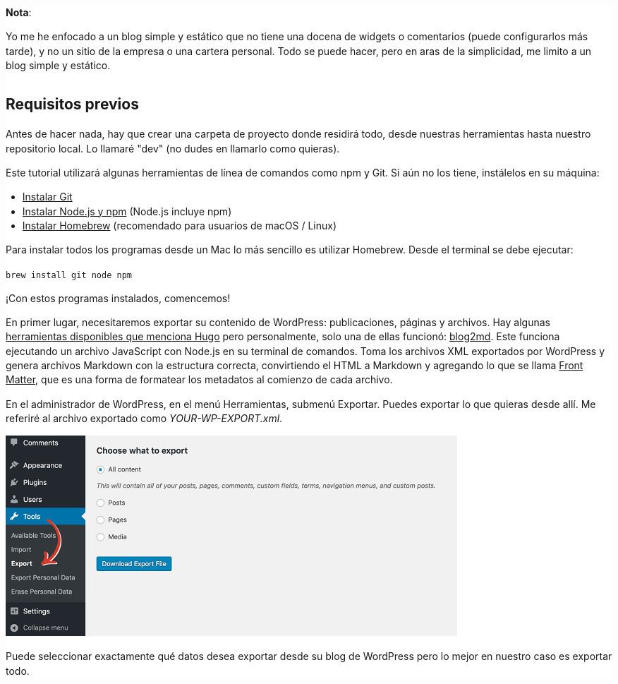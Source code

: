**Nota**:

Yo me he enfocado a un blog simple y estático que no tiene una docena de widgets o comentarios (puede configurarlos más tarde), y no un sitio de la empresa o una cartera personal. Todo se puede hacer, pero en aras de la simplicidad, me limito a un blog simple y estático.

## Requisitos previos

Antes de hacer nada, hay que crear una carpeta de proyecto donde residirá todo, desde nuestras herramientas hasta nuestro repositorio local. Lo llamaré "dev" (no dudes en llamarlo como quieras).

Este tutorial utilizará algunas herramientas de línea de comandos como npm y Git. Si aún no los tiene, instálelos en su máquina:

* [Instalar Git](https://git-scm.com/book/en/v2/Getting-Started-Installing-Git)
* [Instalar Node.js y npm](https://nodejs.org/en/) (Node.js incluye npm)
* [Instalar Homebrew](https://brew.sh/) (recomendado para usuarios de macOS / Linux)

Para instalar todos los programas desde un Mac lo más sencillo es utilizar Homebrew. Desde el terminal se debe ejecutar:

```bash
brew install git node npm
```

¡Con estos programas instalados, comencemos!

En primer lugar, necesitaremos exportar su contenido de WordPress: publicaciones, páginas y archivos. Hay algunas [herramientas disponibles que menciona Hugo](https://gohugo.io/tools/migrations/#wordpress) pero personalmente, solo una de ellas funcionó: [blog2md](https://github.com/palaniraja/blog2md). Este funciona ejecutando un archivo JavaScript con Node.js en su terminal de comandos. Toma los archivos XML exportados por WordPress y genera archivos Markdown con la estructura correcta, convirtiendo el HTML a Markdown y agregando lo que se llama [Front Matter](https://gohugo.io/content-management/front-matter/), que es una forma de formatear los metadatos al comienzo de cada archivo.

En el administrador de WordPress, en el menú Herramientas, submenú Exportar. Puedes exportar lo que quieras desde allí. Me referiré al archivo exportado como _YOUR-WP-EXPORT.xml_.

![Exportación de WordPress.](/images/posts/wordpress-export.png)

Puede seleccionar exactamente qué datos desea exportar desde su blog de WordPress pero lo mejor en nuestro caso es exportar todo.
